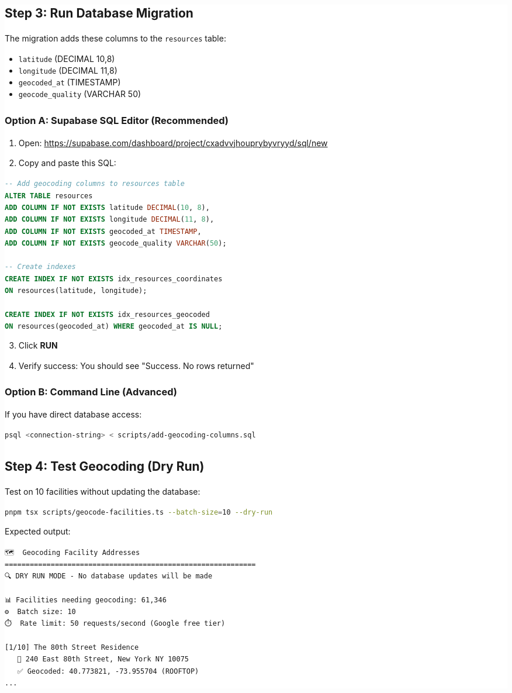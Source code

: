 ## Step 3: Run Database Migration

The migration adds these columns to the `resources` table:
- `latitude` (DECIMAL 10,8)
- `longitude` (DECIMAL 11,8)
- `geocoded_at` (TIMESTAMP)
- `geocode_quality` (VARCHAR 50)

### Option A: Supabase SQL Editor (Recommended)

1. Open: https://supabase.com/dashboard/project/cxadvvjhouprybyvryyd/sql/new

2. Copy and paste this SQL:

```sql
-- Add geocoding columns to resources table
ALTER TABLE resources
ADD COLUMN IF NOT EXISTS latitude DECIMAL(10, 8),
ADD COLUMN IF NOT EXISTS longitude DECIMAL(11, 8),
ADD COLUMN IF NOT EXISTS geocoded_at TIMESTAMP,
ADD COLUMN IF NOT EXISTS geocode_quality VARCHAR(50);

-- Create indexes
CREATE INDEX IF NOT EXISTS idx_resources_coordinates
ON resources(latitude, longitude);

CREATE INDEX IF NOT EXISTS idx_resources_geocoded
ON resources(geocoded_at) WHERE geocoded_at IS NULL;
```

3. Click **RUN**

4. Verify success: You should see "Success. No rows returned"

### Option B: Command Line (Advanced)

If you have direct database access:

```bash
psql <connection-string> < scripts/add-geocoding-columns.sql
```

## Step 4: Test Geocoding (Dry Run)

Test on 10 facilities without updating the database:

```bash
pnpm tsx scripts/geocode-facilities.ts --batch-size=10 --dry-run
```

Expected output:
```
🗺️  Geocoding Facility Addresses
============================================================
🔍 DRY RUN MODE - No database updates will be made

📊 Facilities needing geocoding: 61,346
⚙️  Batch size: 10
⏱️  Rate limit: 50 requests/second (Google free tier)

[1/10] The 80th Street Residence
   📍 240 East 80th Street, New York NY 10075
   ✅ Geocoded: 40.773821, -73.955704 (ROOFTOP)
...
```
